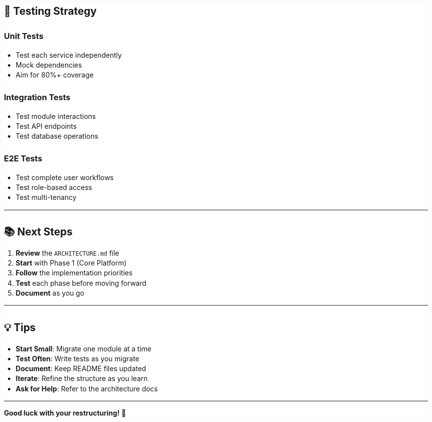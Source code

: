 
## 🎯 Testing Strategy

### Unit Tests
- Test each service independently
- Mock dependencies
- Aim for 80%+ coverage

### Integration Tests
- Test module interactions
- Test API endpoints
- Test database operations

### E2E Tests
- Test complete user workflows
- Test role-based access
- Test multi-tenancy

---

## 📚 Next Steps

1. **Review** the `ARCHITECTURE.md` file
2. **Start** with Phase 1 (Core Platform)
3. **Follow** the implementation priorities
4. **Test** each phase before moving forward
5. **Document** as you go

---

## 💡 Tips

- **Start Small**: Migrate one module at a time
- **Test Often**: Write tests as you migrate
- **Document**: Keep README files updated
- **Iterate**: Refine the structure as you learn
- **Ask for Help**: Refer to the architecture docs

---

**Good luck with your restructuring!** 🚀
